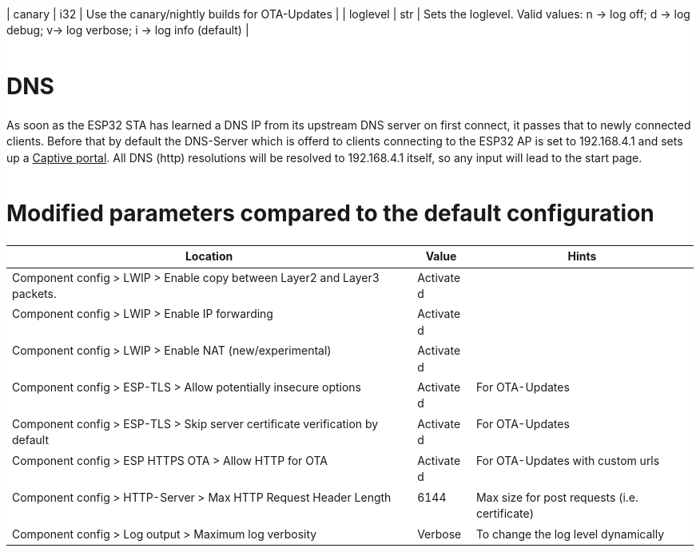 | canary   | i32        | Use the canary/nightly builds for OTA-Updates  |
| loglevel   | str        | Sets the loglevel. Valid values: n -> log off; d -> log debug; v-> log verbose; i -> log info (default) |


# DNS
As soon as the ESP32 STA has learned a DNS IP from its upstream DNS server on first connect, it passes that to newly connected clients.
Before that by default the DNS-Server which is offerd to clients connecting to the ESP32 AP is set to 192.168.4.1 and sets up a [Captive portal](https://en.wikipedia.org/wiki/Captive_portal). All DNS (http) resolutions will be resolved to 192.168.4.1 itself, so any input will lead to the start page.

# Modified parameters compared to the default configuration 

| Location   | Value | Hints
| ----------- | ----------- | ------- |
| Component config > LWIP > Enable copy between Layer2 and Layer3 packets.     | Activated       ||
| Component config > LWIP > Enable IP forwarding     | Activated       ||
| Component config > LWIP > Enable NAT (new/experimental)    | Activated       ||
| Component config > ESP-TLS > Allow potentially insecure options    | Activated       |For OTA-Updates|
| Component config > ESP-TLS > Skip server certificate verification by default | Activated   | For OTA-Updates       |
| Component config > ESP HTTPS OTA > Allow HTTP for OTA | Activated   | For OTA-Updates with custom urls       |
| Component config > HTTP-Server > Max HTTP Request Header Length   | 6144   | Max size for post requests (i.e. certificate)    |
| Component config > Log output > Maximum log verbosity  | Verbose   | To change the log level dynamically    |
